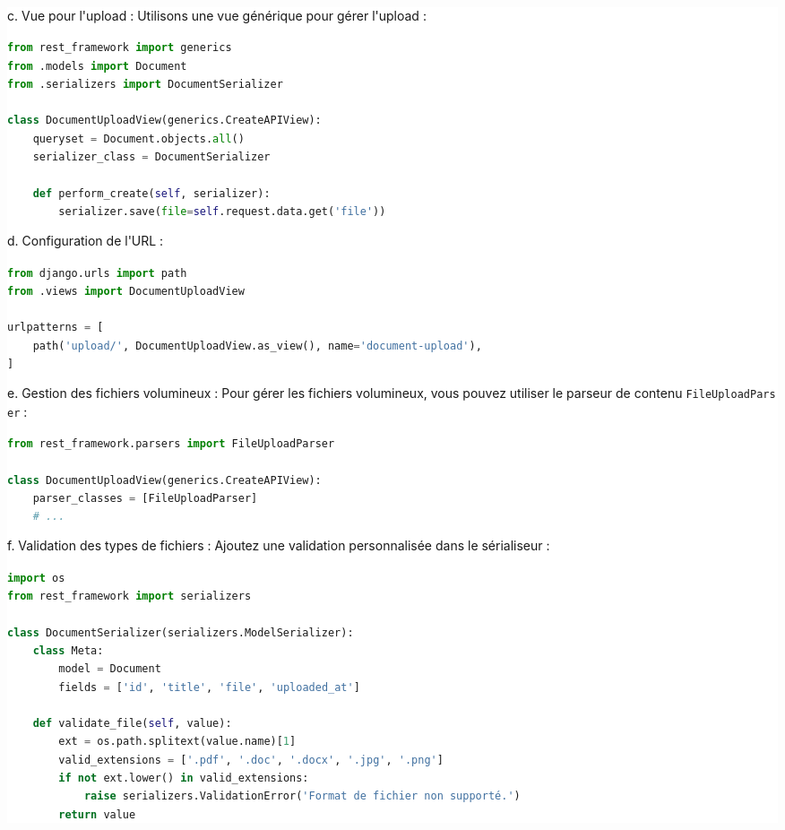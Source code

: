 c. Vue pour l'upload :
Utilisons une vue générique pour gérer l'upload :

```python
from rest_framework import generics
from .models import Document
from .serializers import DocumentSerializer

class DocumentUploadView(generics.CreateAPIView):
    queryset = Document.objects.all()
    serializer_class = DocumentSerializer

    def perform_create(self, serializer):
        serializer.save(file=self.request.data.get('file'))
```

d. Configuration de l'URL :

```python
from django.urls import path
from .views import DocumentUploadView

urlpatterns = [
    path('upload/', DocumentUploadView.as_view(), name='document-upload'),
]
```

e. Gestion des fichiers volumineux :
Pour gérer les fichiers volumineux, vous pouvez utiliser le parseur de contenu `FileUploadParser` :

```python
from rest_framework.parsers import FileUploadParser

class DocumentUploadView(generics.CreateAPIView):
    parser_classes = [FileUploadParser]
    # ...
```

f. Validation des types de fichiers :
Ajoutez une validation personnalisée dans le sérialiseur :

```python
import os
from rest_framework import serializers

class DocumentSerializer(serializers.ModelSerializer):
    class Meta:
        model = Document
        fields = ['id', 'title', 'file', 'uploaded_at']

    def validate_file(self, value):
        ext = os.path.splitext(value.name)[1]
        valid_extensions = ['.pdf', '.doc', '.docx', '.jpg', '.png']
        if not ext.lower() in valid_extensions:
            raise serializers.ValidationError('Format de fichier non supporté.')
        return value
```
